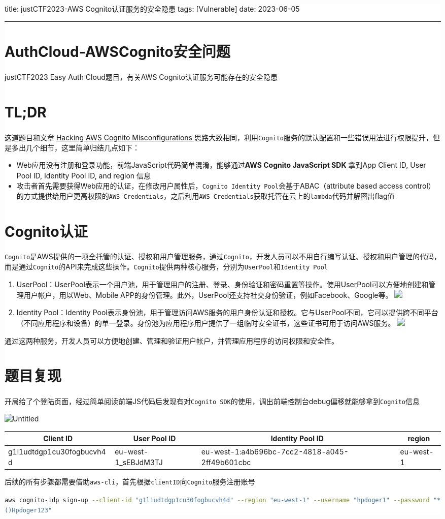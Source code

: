 title: justCTF2023-AWS Cognito认证服务的安全隐患
tags: [Vulnerable]
date: 2023-06-05

---

# AuthCloud-AWSCognito安全问题
justCTF2023 Easy Auth Cloud题目，有关AWS Cognito认证服务可能存在的安全隐患

# TL;DR

这道题目和文章 [Hacking AWS Cognito Misconfigurations
](https://notsosecure.com/hacking-aws-cognito-misconfigurations) 思路大致相同，利用`Cognito`服务的默认配置和一些错误用法进行权限提升，但是多出几个细节，这里简单归结几点如下：

- Web应用没有注册和登录功能，前端JavaScript代码简单混淆，能够通过**AWS Cognito JavaScript SDK** 拿到App Client ID, User Pool ID, Identity Pool ID, and region 信息
- 攻击者首先需要获得Web应用的认证，在修改用户属性后，`Cognito Identity Pool`会基于ABAC（attribute based access control）的方式提供给用户更高权限的`AWS Credentials`，之后利用`AWS Credentials`获取托管在云上的`lambda`代码并解密出flag值

# Cognito认证

`Cognito`是AWS提供的一项全托管的认证、授权和用户管理服务，通过`Cognito`，开发人员可以不用自行编写认证、授权和用户管理的代码，而是通过`Cognito`的API来完成这些操作。`Cognito`提供两种核心服务，分别为`UserPool`和`Identity Pool` 

1. UserPool：UserPool表示一个用户池，用于管理用户的注册、登录、身份验证和密码重置等操作。使用UserPool可以方便地创建和管理用户帐户，用以Web、Mobile APP的身份管理。此外，UserPool还支持社交身份验证，例如Facebook、Google等。
![](https://blog-1258539784.cos.ap-beijing.myqcloud.com/2023/06/05/16859779133860.jpg)


2. Identity Pool：Identity Pool表示身份池，用于管理访问AWS服务的用户身份认证和授权。它与UserPool不同，它可以提供跨不同平台（不同应用程序和设备）的单一登录。身份池为应用程序用户提供了一组临时安全证书，这些证书可用于访问AWS服务。
![](https://blog-1258539784.cos.ap-beijing.myqcloud.com/2023/06/05/16859778106711.jpg)

通过这两种服务，开发人员可以方便地创建、管理和验证用户帐户，并管理应用程序的访问权限和安全性。

# 题目复现
开局给了个登陆页面，经过简单阅读前端JS代码后发现有对`Cognito SDK`的使用，调出前端控制台debug偏移就能够拿到`Cognito`信息

![Untitled](https://blog-1258539784.cos.ap-beijing.myqcloud.com/2023/06/05/untitled.png)

| Client ID | User Pool ID | Identity Pool ID | region |
| --- | --- | --- | --- |
| g1l1udtdgp1cu30fogbucvh4d | eu-west-1_sEBJdM3TJ | eu-west-1:a4b696bc-7cc2-4818-a045-2ff49b601cbc | eu-west-1 |

后续的所有步骤都需要借助`aws-cli`，首先根据`clientID`向`Cognito`服务注册账号

```bash
aws cognito-idp sign-up --client-id "g1l1udtdgp1cu30fogbucvh4d" --region "eu-west-1" --username "hpdoger1" --password "*()Hpdoger123"
```
